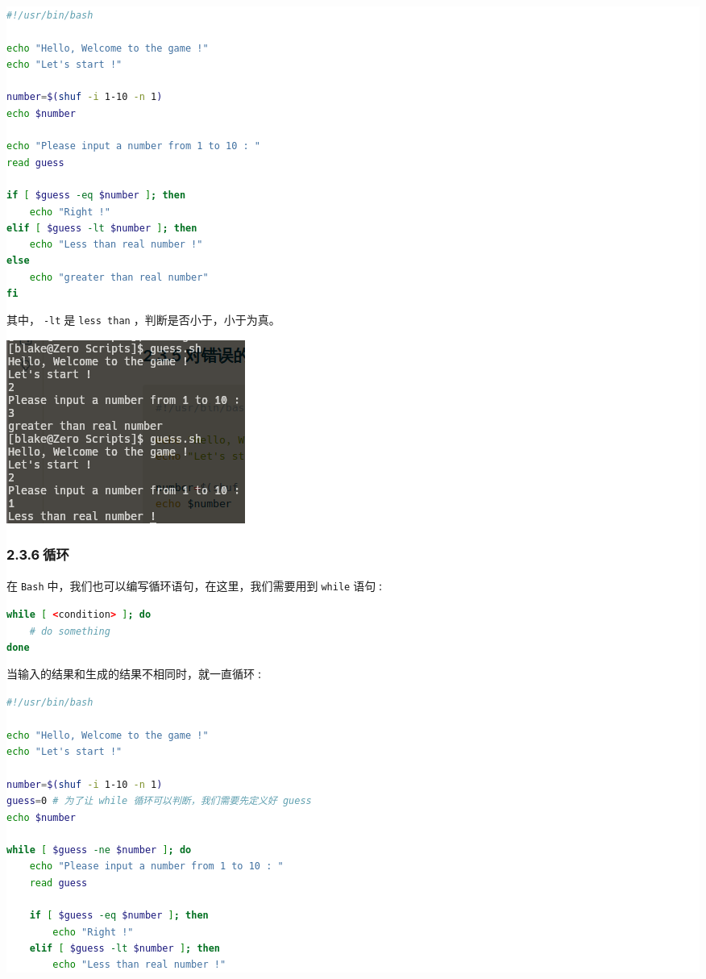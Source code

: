 ```bash
#!/usr/bin/bash

echo "Hello, Welcome to the game !"
echo "Let's start !"

number=$(shuf -i 1-10 -n 1)
echo $number

echo "Please input a number from 1 to 10 : "
read guess

if [ $guess -eq $number ]; then
	echo "Right !"
elif [ $guess -lt $number ]; then
	echo "Less than real number !"
else
	echo "greater than real number"
fi
```

其中， `-lt` 是 `less than` ，判断是否小于，小于为真。

![](imgs/guess2.png)

### 2.3.6 循环

在 `Bash` 中，我们也可以编写循环语句，在这里，我们需要用到 `while` 语句 : 

```bash
while [ <condition> ]; do
	# do something
done
```

当输入的结果和生成的结果不相同时，就一直循环 : 

```bash
#!/usr/bin/bash

echo "Hello, Welcome to the game !"
echo "Let's start !"

number=$(shuf -i 1-10 -n 1)
guess=0 # 为了让 while 循环可以判断，我们需要先定义好 guess
echo $number

while [ $guess -ne $number ]; do
	echo "Please input a number from 1 to 10 : "
	read guess
	
	if [ $guess -eq $number ]; then
		echo "Right !"
	elif [ $guess -lt $number ]; then
		echo "Less than real number !"
```